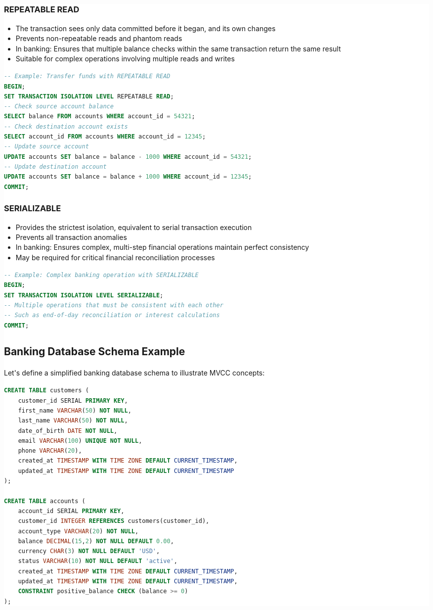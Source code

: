 ### REPEATABLE READ

- The transaction sees only data committed before it began, and its own changes
- Prevents non-repeatable reads and phantom reads
- In banking: Ensures that multiple balance checks within the same transaction return the same result
- Suitable for complex operations involving multiple reads and writes

```sql
-- Example: Transfer funds with REPEATABLE READ
BEGIN;
SET TRANSACTION ISOLATION LEVEL REPEATABLE READ;
-- Check source account balance
SELECT balance FROM accounts WHERE account_id = 54321;
-- Check destination account exists
SELECT account_id FROM accounts WHERE account_id = 12345;
-- Update source account
UPDATE accounts SET balance = balance - 1000 WHERE account_id = 54321;
-- Update destination account
UPDATE accounts SET balance = balance + 1000 WHERE account_id = 12345;
COMMIT;
```

### SERIALIZABLE

- Provides the strictest isolation, equivalent to serial transaction execution
- Prevents all transaction anomalies
- In banking: Ensures complex, multi-step financial operations maintain perfect consistency
- May be required for critical financial reconciliation processes

```sql
-- Example: Complex banking operation with SERIALIZABLE
BEGIN;
SET TRANSACTION ISOLATION LEVEL SERIALIZABLE;
-- Multiple operations that must be consistent with each other
-- Such as end-of-day reconciliation or interest calculations
COMMIT;
```

## Banking Database Schema Example

Let's define a simplified banking database schema to illustrate MVCC concepts:

```sql
CREATE TABLE customers (
    customer_id SERIAL PRIMARY KEY,
    first_name VARCHAR(50) NOT NULL,
    last_name VARCHAR(50) NOT NULL,
    date_of_birth DATE NOT NULL,
    email VARCHAR(100) UNIQUE NOT NULL,
    phone VARCHAR(20),
    created_at TIMESTAMP WITH TIME ZONE DEFAULT CURRENT_TIMESTAMP,
    updated_at TIMESTAMP WITH TIME ZONE DEFAULT CURRENT_TIMESTAMP
);

CREATE TABLE accounts (
    account_id SERIAL PRIMARY KEY,
    customer_id INTEGER REFERENCES customers(customer_id),
    account_type VARCHAR(20) NOT NULL,
    balance DECIMAL(15,2) NOT NULL DEFAULT 0.00,
    currency CHAR(3) NOT NULL DEFAULT 'USD',
    status VARCHAR(10) NOT NULL DEFAULT 'active',
    created_at TIMESTAMP WITH TIME ZONE DEFAULT CURRENT_TIMESTAMP,
    updated_at TIMESTAMP WITH TIME ZONE DEFAULT CURRENT_TIMESTAMP,
    CONSTRAINT positive_balance CHECK (balance >= 0)
);
```
